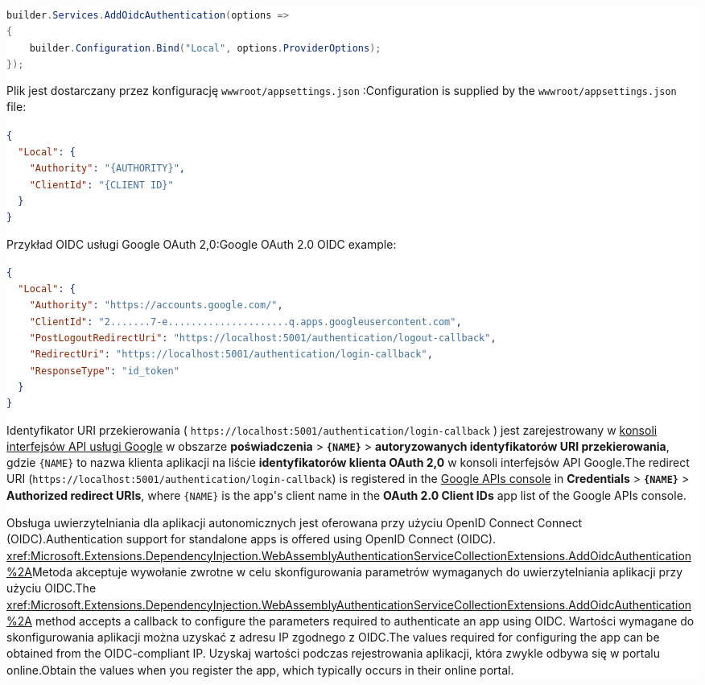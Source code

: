```csharp
builder.Services.AddOidcAuthentication(options =>
{
    builder.Configuration.Bind("Local", options.ProviderOptions);
});
```

<span data-ttu-id="b1e96-143">Plik jest dostarczany przez konfigurację `wwwroot/appsettings.json` :</span><span class="sxs-lookup"><span data-stu-id="b1e96-143">Configuration is supplied by the `wwwroot/appsettings.json` file:</span></span>

```json
{
  "Local": {
    "Authority": "{AUTHORITY}",
    "ClientId": "{CLIENT ID}"
  }
}
```

<span data-ttu-id="b1e96-144">Przykład OIDC usługi Google OAuth 2,0:</span><span class="sxs-lookup"><span data-stu-id="b1e96-144">Google OAuth 2.0 OIDC example:</span></span>

```json
{
  "Local": {
    "Authority": "https://accounts.google.com/",
    "ClientId": "2.......7-e.....................q.apps.googleusercontent.com",
    "PostLogoutRedirectUri": "https://localhost:5001/authentication/logout-callback",
    "RedirectUri": "https://localhost:5001/authentication/login-callback",
    "ResponseType": "id_token"
  }
}
```

<span data-ttu-id="b1e96-145">Identyfikator URI przekierowania ( `https://localhost:5001/authentication/login-callback` ) jest zarejestrowany w [konsoli interfejsów API usługi Google](https://console.developers.google.com/apis/dashboard) w obszarze **poświadczenia**  >  **`{NAME}`**  >  **autoryzowanych identyfikatorów URI przekierowania**, gdzie `{NAME}` to nazwa klienta aplikacji na liście **identyfikatorów klienta OAuth 2,0** w konsoli interfejsów API Google.</span><span class="sxs-lookup"><span data-stu-id="b1e96-145">The redirect URI (`https://localhost:5001/authentication/login-callback`) is registered in the [Google APIs console](https://console.developers.google.com/apis/dashboard) in **Credentials** > **`{NAME}`** > **Authorized redirect URIs**, where `{NAME}` is the app's client name in the **OAuth 2.0 Client IDs** app list of the Google APIs console.</span></span>

<span data-ttu-id="b1e96-146">Obsługa uwierzytelniania dla aplikacji autonomicznych jest oferowana przy użyciu OpenID Connect Connect (OIDC).</span><span class="sxs-lookup"><span data-stu-id="b1e96-146">Authentication support for standalone apps is offered using OpenID Connect (OIDC).</span></span> <span data-ttu-id="b1e96-147"><xref:Microsoft.Extensions.DependencyInjection.WebAssemblyAuthenticationServiceCollectionExtensions.AddOidcAuthentication%2A>Metoda akceptuje wywołanie zwrotne w celu skonfigurowania parametrów wymaganych do uwierzytelniania aplikacji przy użyciu OIDC.</span><span class="sxs-lookup"><span data-stu-id="b1e96-147">The <xref:Microsoft.Extensions.DependencyInjection.WebAssemblyAuthenticationServiceCollectionExtensions.AddOidcAuthentication%2A> method accepts a callback to configure the parameters required to authenticate an app using OIDC.</span></span> <span data-ttu-id="b1e96-148">Wartości wymagane do skonfigurowania aplikacji można uzyskać z adresu IP zgodnego z OIDC.</span><span class="sxs-lookup"><span data-stu-id="b1e96-148">The values required for configuring the app can be obtained from the OIDC-compliant IP.</span></span> <span data-ttu-id="b1e96-149">Uzyskaj wartości podczas rejestrowania aplikacji, która zwykle odbywa się w portalu online.</span><span class="sxs-lookup"><span data-stu-id="b1e96-149">Obtain the values when you register the app, which typically occurs in their online portal.</span></span>
